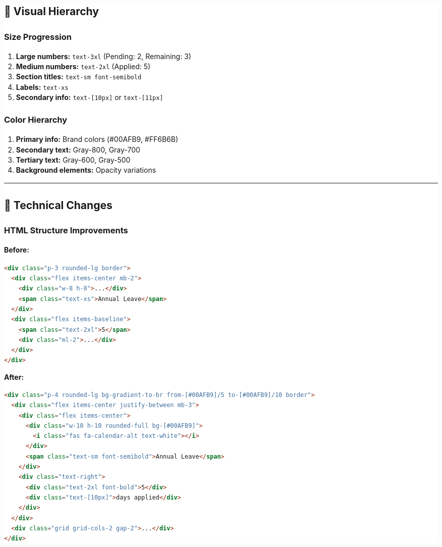 
## 📱 Visual Hierarchy

### Size Progression
1. **Large numbers:** `text-3xl` (Pending: 2, Remaining: 3)
2. **Medium numbers:** `text-2xl` (Applied: 5)
3. **Section titles:** `text-sm font-semibold`
4. **Labels:** `text-xs`
5. **Secondary info:** `text-[10px]` or `text-[11px]`

### Color Hierarchy
1. **Primary info:** Brand colors (#00AFB9, #FF6B6B)
2. **Secondary text:** Gray-800, Gray-700
3. **Tertiary text:** Gray-600, Gray-500
4. **Background elements:** Opacity variations

---

## 🔧 Technical Changes

### HTML Structure Improvements

**Before:**
```html
<div class="p-3 rounded-lg border">
  <div class="flex items-center mb-2">
    <div class="w-8 h-8">...</div>
    <span class="text-xs">Annual Leave</span>
  </div>
  <div class="flex items-baseline">
    <span class="text-2xl">5</span>
    <div class="ml-2">...</div>
  </div>
</div>
```

**After:**
```html
<div class="p-4 rounded-lg bg-gradient-to-br from-[#00AFB9]/5 to-[#00AFB9]/10 border">
  <div class="flex items-center justify-between mb-3">
    <div class="flex items-center">
      <div class="w-10 h-10 rounded-full bg-[#00AFB9]">
        <i class="fas fa-calendar-alt text-white"></i>
      </div>
      <span class="text-sm font-semibold">Annual Leave</span>
    </div>
    <div class="text-right">
      <div class="text-2xl font-bold">5</div>
      <div class="text-[10px]">days applied</div>
    </div>
  </div>
  <div class="grid grid-cols-2 gap-2">...</div>
</div>
```
